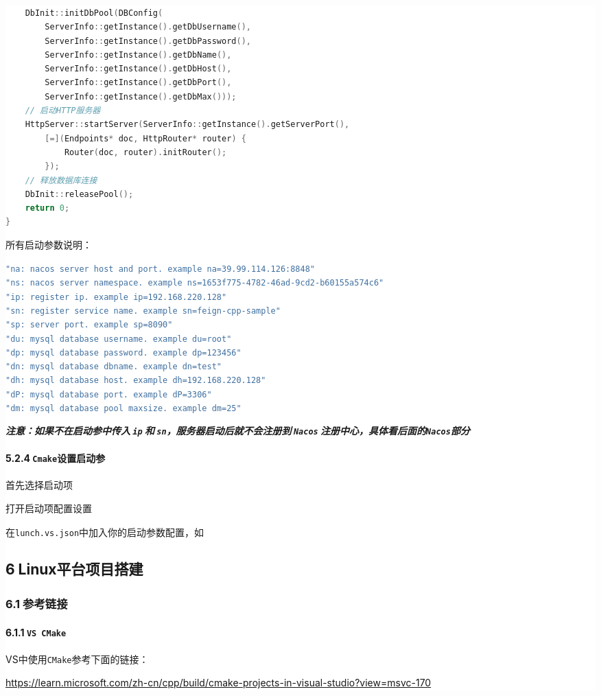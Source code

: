 ```c++
    DbInit::initDbPool(DBConfig(
        ServerInfo::getInstance().getDbUsername(), 
        ServerInfo::getInstance().getDbPassword(), 
        ServerInfo::getInstance().getDbName(),
        ServerInfo::getInstance().getDbHost(),
        ServerInfo::getInstance().getDbPort(), 
        ServerInfo::getInstance().getDbMax()));
    // 启动HTTP服务器
    HttpServer::startServer(ServerInfo::getInstance().getServerPort(),
        [=](Endpoints* doc, HttpRouter* router) {
            Router(doc, router).initRouter();
        });
    // 释放数据库连接
    DbInit::releasePool();
    return 0;
}
```

所有启动参数说明：

```sh
"na: nacos server host and port. example na=39.99.114.126:8848"
"ns: nacos server namespace. example ns=1653f775-4782-46ad-9cd2-b60155a574c6"
"ip: register ip. example ip=192.168.220.128"
"sn: register service name. example sn=feign-cpp-sample"
"sp: server port. example sp=8090"
"du: mysql database username. example du=root"
"dp: mysql database password. example dp=123456"
"dn: mysql database dbname. example dn=test"
"dh: mysql database host. example dh=192.168.220.128"
"dP: mysql database port. example dP=3306"
"dm: mysql database pool maxsize. example dm=25"
```

***注意：如果不在启动参中传入 `ip` 和 `sn`，服务器启动后就不会注册到 `Nacos` 注册中心，具体看后面的`Nacos`部分***

#### 5.2.4 `Cmake`设置启动参

首先选择启动项

打开启动项配置设置

在`lunch.vs.json`中加入你的启动参数配置，如

## 6 Linux平台项目搭建

### 6.1 参考链接

#### 6.1.1 `VS CMake`

VS中使用`CMake`参考下面的链接：

https://learn.microsoft.com/zh-cn/cpp/build/cmake-projects-in-visual-studio?view=msvc-170
